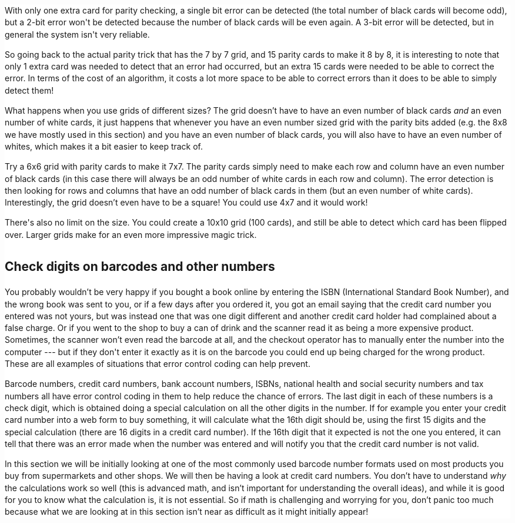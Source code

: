 With only one extra card for parity checking, a single bit error can be detected (the total number of black cards will become odd), but a 2-bit error won't be detected because the number of black cards will be even again. A 3-bit error will be detected, but in general the system isn't very reliable.

So going back to the actual parity trick that has the 7 by 7 grid, and 15 parity cards to make it 8 by 8, it is interesting to note  that only 1 extra card was needed to detect that an error had occurred, but an extra 15 cards were needed to be able to correct the error. In terms of the cost of an algorithm, it costs a lot more space to be able to correct errors than it does to be able to simply detect them!

What happens when you use grids of different sizes? The grid doesn’t have to have an even number of black cards *and* an even number of white cards, it just happens that whenever you have an even number sized grid with the parity bits added (e.g. the 8x8 we have mostly used in this section) and you have an even number of black cards, you will also have to have an even number of whites, which makes it a bit easier to keep track of.

Try a 6x6 grid with parity cards to make it 7x7. The parity cards simply need to make each row and column have an even number of black cards (in this case there will always be an odd number of white cards in each row and column). The error detection is then looking for rows and columns that have an odd number of black cards in them (but an even number of white cards). Interestingly, the grid doesn’t even have to be a square! You could use 4x7 and it would work!

There's also no limit on the size. You could create a 10x10 grid (100 cards), and still be able to detect which card has been flipped over. Larger grids make for an even more impressive magic trick.

## Check digits on barcodes and other numbers

You probably wouldn’t be very happy if you bought a book online by entering the ISBN (International Standard Book Number), and the wrong book was sent to you, or if a few days after you ordered it, you got an email saying that the credit card number you entered was not yours, but was instead one that was one digit different and another credit card holder had complained about a false charge. Or if you went to the shop to buy a can of drink and the scanner read it as being a more expensive product. Sometimes, the scanner won’t even read the barcode at all, and the checkout operator has to manually enter the number into the computer --- but if they don't enter it exactly as it is on the barcode you could end up being charged for the wrong product. These are all examples of situations that error control coding can help prevent.

Barcode numbers, credit card numbers, bank account numbers, ISBNs, national health and social security numbers and tax numbers all have error control coding in them to help reduce the chance of errors. The last digit in each of these numbers is a check digit, which is obtained doing a special calculation on all the other digits in the number. If for example you enter your credit card number into a web form to buy something, it will calculate what the 16th digit should be, using the first 15 digits and the special calculation (there are 16 digits in a credit card number). If the 16th digit that it expected is not the one you entered, it can tell that there was an error made when the number was entered and will notify you that the credit card number is not valid.

In this section we will be initially looking at one of the most commonly used barcode number formats used on most products you buy from supermarkets and other shops.  We will then be having a look at credit card numbers. You don’t have to understand *why* the calculations work so well (this is advanced math, and isn’t important for understanding the overall ideas), and while it is good for you to know what the calculation is, it is not essential. So if math is challenging and worrying for you, don’t panic too much because what we are looking at in this section isn’t near as difficult as it might initially appear!
